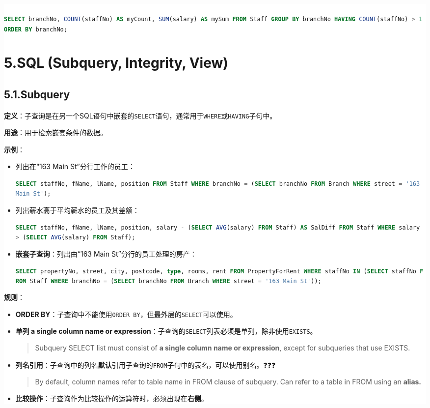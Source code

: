   ```sql
  
  SELECT branchNo, COUNT(staffNo) AS myCount, SUM(salary) AS mySum FROM Staff GROUP BY branchNo HAVING COUNT(staffNo) > 1 ORDER BY branchNo;
  ```

  



# 5.SQL (Subquery, Integrity, View)



## 5.1.Subquery

**定义**：子查询是在另一个SQL语句中嵌套的`SELECT`语句，通常用于`WHERE`或`HAVING`子句中。

**用途**：用于检索嵌套条件的数据。

**示例**：

- 列出在“163 Main St”分行工作的员工：

  ```sql
  SELECT staffNo, fName, lName, position FROM Staff WHERE branchNo = (SELECT branchNo FROM Branch WHERE street = '163 Main St');
  ```

- 列出薪水高于平均薪水的员工及其差额：

  ```sql
  SELECT staffNo, fName, lName, position, salary - (SELECT AVG(salary) FROM Staff) AS SalDiff FROM Staff WHERE salary > (SELECT AVG(salary) FROM Staff);
  ```

- **嵌套子查询**：列出由“163 Main St”分行的员工处理的房产：

  ```sql
  SELECT propertyNo, street, city, postcode, type, rooms, rent FROM PropertyForRent WHERE staffNo IN (SELECT staffNo FROM Staff WHERE branchNo = (SELECT branchNo FROM Branch WHERE street = '163 Main St'));
  ```

**规则**：

- **ORDER BY**：子查询中不能使用`ORDER BY`，但最外层的`SELECT`可以使用。

- **单列 a single column name or expression**：子查询的`SELECT`列表必须是单列，除非使用`EXISTS`。

    > Subquery SELECT list must consist of **a single column  name or expression**, except for subqueries that use  EXISTS.

- **列名引用**：子查询中的列名**默认**引用子查询的`FROM`子句中的表名，可以使用别名。:question::question::question:

    > By default, column names refer to table name in FROM  clause of subquery. Can refer to a table in FROM using an  **alias.**

- **比较操作**：子查询作为比较操作的运算符时，必须出现在**右侧**。



